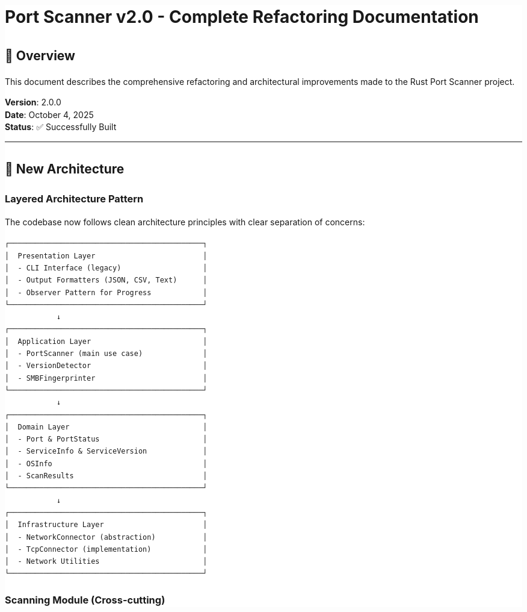 # Port Scanner v2.0 - Complete Refactoring Documentation

## 🎯 Overview

This document describes the comprehensive refactoring and architectural improvements made to the Rust Port Scanner project.

**Version**: 2.0.0  
**Date**: October 4, 2025  
**Status**: ✅ Successfully Built

---

## 📐 New Architecture

### Layered Architecture Pattern

The codebase now follows clean architecture principles with clear separation of concerns:

```
┌─────────────────────────────────────────────┐
│  Presentation Layer                         │
│  - CLI Interface (legacy)                   │
│  - Output Formatters (JSON, CSV, Text)      │
│  - Observer Pattern for Progress            │
└─────────────────────────────────────────────┘
            ↓
┌─────────────────────────────────────────────┐
│  Application Layer                          │
│  - PortScanner (main use case)              │
│  - VersionDetector                          │
│  - SMBFingerprinter                         │
└─────────────────────────────────────────────┘
            ↓
┌─────────────────────────────────────────────┐
│  Domain Layer                               │
│  - Port & PortStatus                        │
│  - ServiceInfo & ServiceVersion             │
│  - OSInfo                                   │
│  - ScanResults                              │
└─────────────────────────────────────────────┘
            ↓
┌─────────────────────────────────────────────┐
│  Infrastructure Layer                       │
│  - NetworkConnector (abstraction)           │
│  - TcpConnector (implementation)            │
│  - Network Utilities                        │
└─────────────────────────────────────────────┘
```

### Scanning Module (Cross-cutting)

